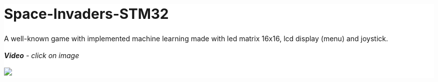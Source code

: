 # Space-Invaders-STM32
A well-known game with implemented machine learning made with led matrix 16x16, lcd display (menu) and joystick.

<i><b>Video</b> - click on image</i>
<div align="left">
      <a href="https://www.youtube.com/watch?v=8TPuLG7Jp_I">
         <img src="https://i.ibb.co/R2VBkhr/si-stm32-miniaturka.png" style="width:100%;">
      </a>
</div>
